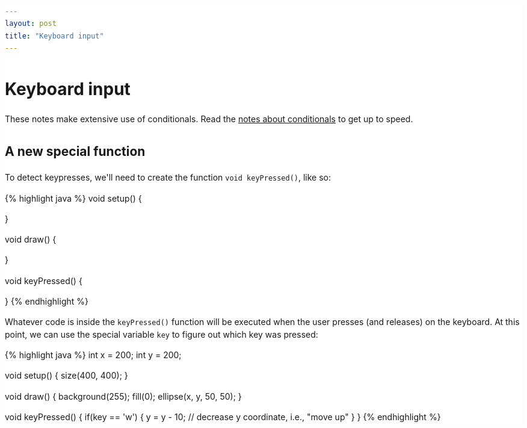 ```yaml
---
layout: post
title: "Keyboard input"
---
```


# Keyboard input

These notes make extensive use of conditionals. Read the
[notes about conditionals](/guides/2015-09-01-conditionals.html) to
get up to speed.

## A new special function

To detect keypresses, we'll need to create the function
`void keyPressed()`, like so:

{% highlight java %}
void setup()
{

}

void draw()
{

}

void keyPressed()
{

}
{% endhighlight %}

Whatever code is inside the `keyPressed()` function will be executed
when the user presses (and releases) on the keyboard. At this point,
we can use the special variable `key` to figure out which key was
pressed:

{% highlight java %}
int x = 200;
int y = 200;

void setup()
{
  size(400, 400);
}

void draw()
{
  background(255);
  fill(0);
  ellipse(x, y, 50, 50);
}

void keyPressed()
{
  if(key == 'w')
  {
    y = y - 10;  // decrease y coordinate, i.e., "move up"
  }
}
{% endhighlight %}
